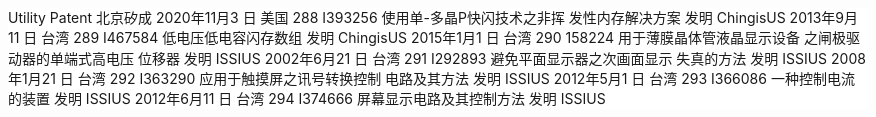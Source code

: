 Utility
Patent
北京矽成
2020年11月3
日
美国
288
I393256
使用单-多晶P快闪技术之非挥
发性内存解决方案
发明
ChingisUS
2013年9月11
日
台湾
289
I467584
低电压低电容闪存数组
发明
ChingisUS
2015年1月1
日
台湾
290
158224
用于薄膜晶体管液晶显示设备
之闸极驱动器的单端式高电压
位移器
发明
ISSIUS
2002年6月21
日
台湾
291
I292893
避免平面显示器之次画面显示
失真的方法
发明
ISSIUS
2008年1月21
日
台湾
292
I363290
应用于触摸屏之讯号转换控制
电路及其方法
发明
ISSIUS
2012年5月1
日
台湾
293
I366086
一种控制电流的装置
发明
ISSIUS
2012年6月11
日
台湾
294
I374666
屏幕显示电路及其控制方法
发明
ISSIUS